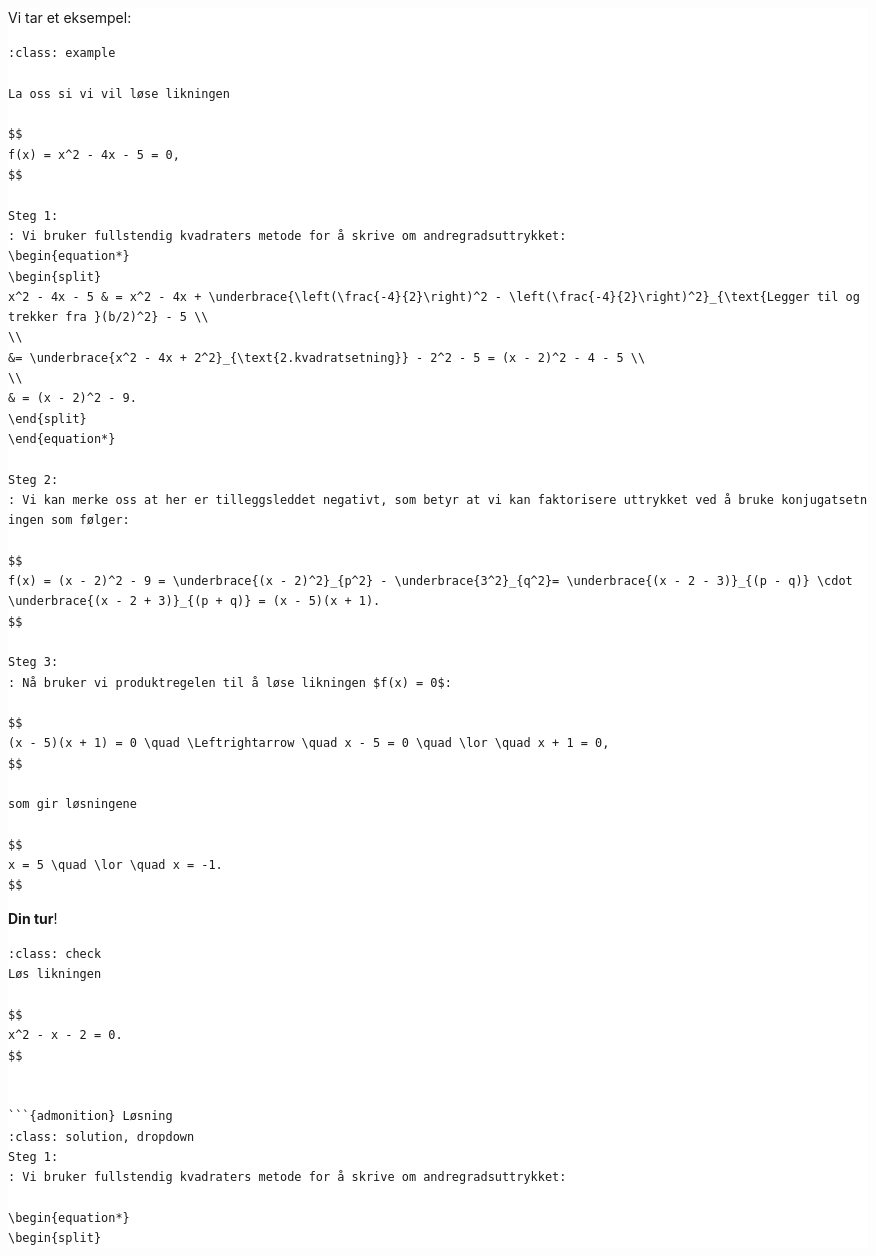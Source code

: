 
Vi tar et eksempel:

```{admonition} Eksempel 2: Fullstendig kvadraters metode og andregradslikninger
:class: example

La oss si vi vil løse likningen

$$
f(x) = x^2 - 4x - 5 = 0, 
$$

Steg 1:
: Vi bruker fullstendig kvadraters metode for å skrive om andregradsuttrykket:
\begin{equation*}
\begin{split}
x^2 - 4x - 5 & = x^2 - 4x + \underbrace{\left(\frac{-4}{2}\right)^2 - \left(\frac{-4}{2}\right)^2}_{\text{Legger til og trekker fra }(b/2)^2} - 5 \\
\\
&= \underbrace{x^2 - 4x + 2^2}_{\text{2.kvadratsetning}} - 2^2 - 5 = (x - 2)^2 - 4 - 5 \\
\\
& = (x - 2)^2 - 9.
\end{split}
\end{equation*}

Steg 2:
: Vi kan merke oss at her er tilleggsleddet negativt, som betyr at vi kan faktorisere uttrykket ved å bruke konjugatsetningen som følger:

$$
f(x) = (x - 2)^2 - 9 = \underbrace{(x - 2)^2}_{p^2} - \underbrace{3^2}_{q^2}= \underbrace{(x - 2 - 3)}_{(p - q)} \cdot \underbrace{(x - 2 + 3)}_{(p + q)} = (x - 5)(x + 1).
$$

Steg 3:
: Nå bruker vi produktregelen til å løse likningen $f(x) = 0$:

$$
(x - 5)(x + 1) = 0 \quad \Leftrightarrow \quad x - 5 = 0 \quad \lor \quad x + 1 = 0,
$$

som gir løsningene 

$$
x = 5 \quad \lor \quad x = -1.
$$
```

**Din tur**!

````{admonition} Underveisoppgave 2
:class: check
Løs likningen 

$$
x^2 - x - 2 = 0.
$$


```{admonition} Løsning
:class: solution, dropdown
Steg 1:
: Vi bruker fullstendig kvadraters metode for å skrive om andregradsuttrykket:

\begin{equation*}
\begin{split}
````